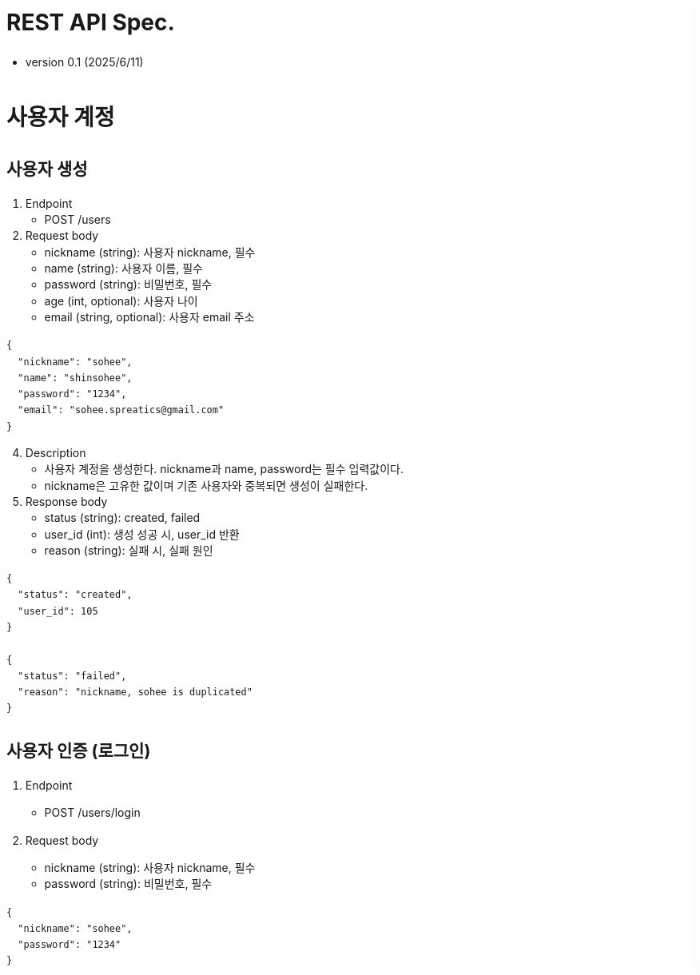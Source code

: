 # REST API Spec.
- version 0.1 (2025/6/11)
# 사용자 계정
## 사용자 생성
1. Endpoint
   - POST /users
2. Request body 
   - nickname (string): 사용자 nickname, 필수
   - name (string): 사용자 이름, 필수
   - password (string): 비밀번호, 필수
   - age (int, optional): 사용자 나이
   - email (string, optional): 사용자 email 주소
~~~
{
  "nickname": "sohee",
  "name": "shinsohee",
  "password": "1234",
  "email": "sohee.spreatics@gmail.com"
}
~~~
4. Description
   - 사용자 계정을 생성한다. nickname과 name, password는 필수 입력값이다.
   - nickname은 고유한 값이며 기존 사용자와 중복되면 생성이 실패한다.
5. Response body
   - status (string): created, failed
   - user_id (int): 생성 성공 시, user_id 반환
   - reason (string): 실패 시, 실패 원인
~~~
{
  "status": "created",
  "user_id": 105
}

{
  "status": "failed",
  "reason": "nickname, sohee is duplicated"
}
~~~
## 사용자 인증 (로그인)

1. Endpoint
   - POST /users/login

2. Request body
   - nickname (string): 사용자 nickname, 필수
   - password (string): 비밀번호, 필수
~~~
{
  "nickname": "sohee",
  "password": "1234"
}
~~~
